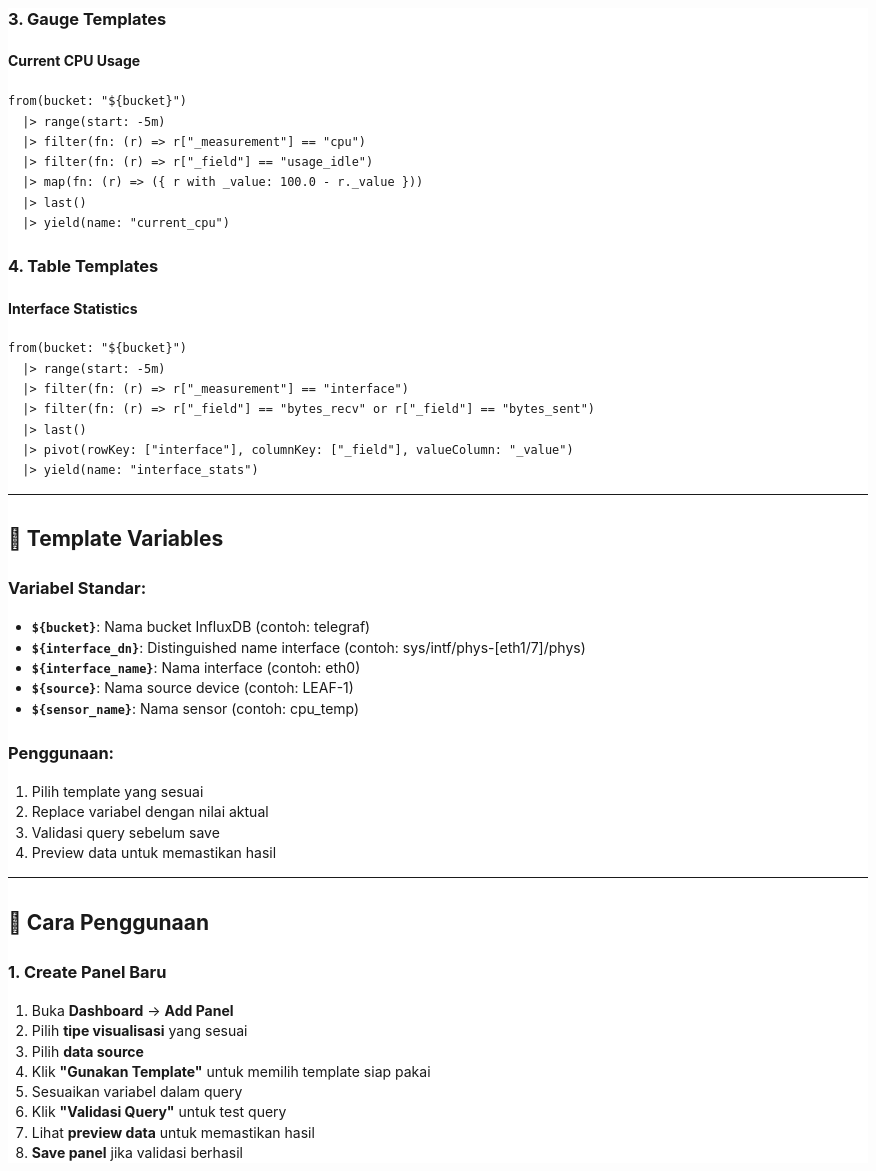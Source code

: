 ### 3. **Gauge Templates**

#### Current CPU Usage
```flux
from(bucket: "${bucket}")
  |> range(start: -5m)
  |> filter(fn: (r) => r["_measurement"] == "cpu")
  |> filter(fn: (r) => r["_field"] == "usage_idle")
  |> map(fn: (r) => ({ r with _value: 100.0 - r._value }))
  |> last()
  |> yield(name: "current_cpu")
```

### 4. **Table Templates**

#### Interface Statistics
```flux
from(bucket: "${bucket}")
  |> range(start: -5m)
  |> filter(fn: (r) => r["_measurement"] == "interface")
  |> filter(fn: (r) => r["_field"] == "bytes_recv" or r["_field"] == "bytes_sent")
  |> last()
  |> pivot(rowKey: ["interface"], columnKey: ["_field"], valueColumn: "_value")
  |> yield(name: "interface_stats")
```

---

## 🎯 **Template Variables**

### Variabel Standar:
- **`${bucket}`**: Nama bucket InfluxDB (contoh: telegraf)
- **`${interface_dn}`**: Distinguished name interface (contoh: sys/intf/phys-[eth1/7]/phys)
- **`${interface_name}`**: Nama interface (contoh: eth0)
- **`${source}`**: Nama source device (contoh: LEAF-1)
- **`${sensor_name}`**: Nama sensor (contoh: cpu_temp)

### Penggunaan:
1. Pilih template yang sesuai
2. Replace variabel dengan nilai aktual
3. Validasi query sebelum save
4. Preview data untuk memastikan hasil

---

## 🚀 **Cara Penggunaan**

### 1. **Create Panel Baru**
1. Buka **Dashboard** → **Add Panel**
2. Pilih **tipe visualisasi** yang sesuai
3. Pilih **data source**
4. Klik **"Gunakan Template"** untuk memilih template siap pakai
5. Sesuaikan variabel dalam query
6. Klik **"Validasi Query"** untuk test query
7. Lihat **preview data** untuk memastikan hasil
8. **Save panel** jika validasi berhasil
